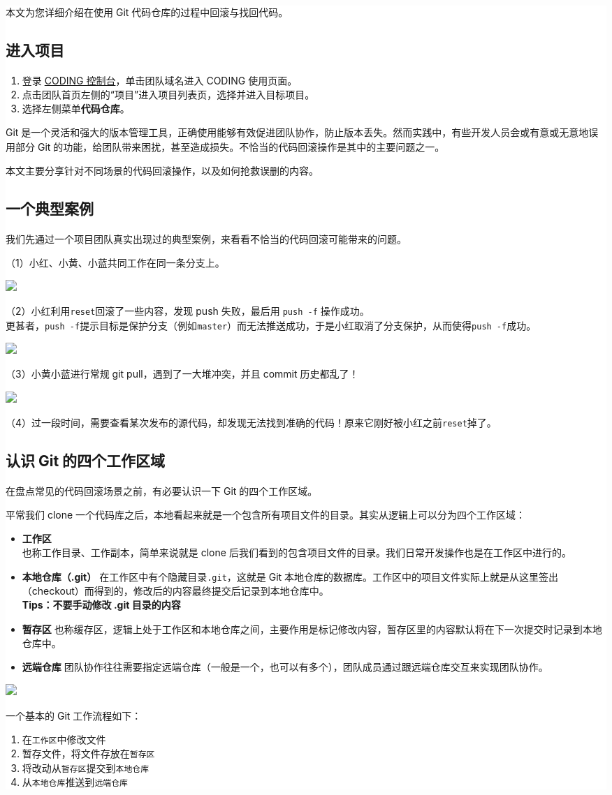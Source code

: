 本文为您详细介绍在使用 Git 代码仓库的过程中回滚与找回代码。

## 进入项目

1. 登录 [CODING 控制台](https://console.cloud.tencent.com/coding)，单击团队域名进入 CODING 使用页面。
2. 点击团队首页左侧的“项目”进入项目列表页，选择并进入目标项目。
3. 选择左侧菜单**代码仓库**。

Git 是一个灵活和强大的版本管理工具，正确使用能够有效促进团队协作，防止版本丢失。然而实践中，有些开发人员会或有意或无意地误用部分 Git 的功能，给团队带来困扰，甚至造成损失。不恰当的代码回滚操作是其中的主要问题之一。

本文主要分享针对不同场景的代码回滚操作，以及如何抢救误删的内容。

## 一个典型案例

我们先通过一个项目团队真实出现过的典型案例，来看看不恰当的代码回滚可能带来的问题。  

（1）小红、小黄、小蓝共同工作在同一条分支上。  

![](https://help-assets.codehub.cn/enterprise/20210408180301.png)

（2）小红利用`reset`回滚了一些内容，发现 push 失败，最后用 `push -f` 操作成功。  
更甚者，`push -f`提示目标是保护分支（例如`master`）而无法推送成功，于是小红取消了分支保护，从而使得`push -f`成功。  

![](https://help-assets.codehub.cn/enterprise/20210408180348.png)

（3）小黄小蓝进行常规 git pull，遇到了一大堆冲突，并且 commit 历史都乱了！  

![](https://help-assets.codehub.cn/enterprise/20210408180313.png)

（4）过一段时间，需要查看某次发布的源代码，却发现无法找到准确的代码！原来它刚好被小红之前`reset`掉了。  

## 认识 Git 的四个工作区域  

在盘点常见的代码回滚场景之前，有必要认识一下 Git 的四个工作区域。  

平常我们 clone 一个代码库之后，本地看起来就是一个包含所有项目文件的目录。其实从逻辑上可以分为四个工作区域：  

* **工作区**  
也称工作目录、工作副本，简单来说就是 clone 后我们看到的包含项目文件的目录。我们日常开发操作也是在工作区中进行的。  

* **本地仓库（.git）**
在工作区中有个隐藏目录`.git`，这就是 Git 本地仓库的数据库。工作区中的项目文件实际上就是从这里签出（checkout）而得到的，修改后的内容最终提交后记录到本地仓库中。  
**Tips：不要手动修改 .git 目录的内容**  

* **暂存区**
也称缓存区，逻辑上处于工作区和本地仓库之间，主要作用是标记修改内容，暂存区里的内容默认将在下一次提交时记录到本地仓库中。  

* **远端仓库**
团队协作往往需要指定远端仓库（一般是一个，也可以有多个），团队成员通过跟远端仓库交互来实现团队协作。  

![](https://help-assets.codehub.cn/enterprise/20210408194815.png)

一个基本的 Git 工作流程如下：  
1. 在`工作区`中修改文件
2. 暂存文件，将文件存放在`暂存区`
3. 将改动从`暂存区`提交到`本地仓库`
4. 从`本地仓库`推送到`远端仓库`
